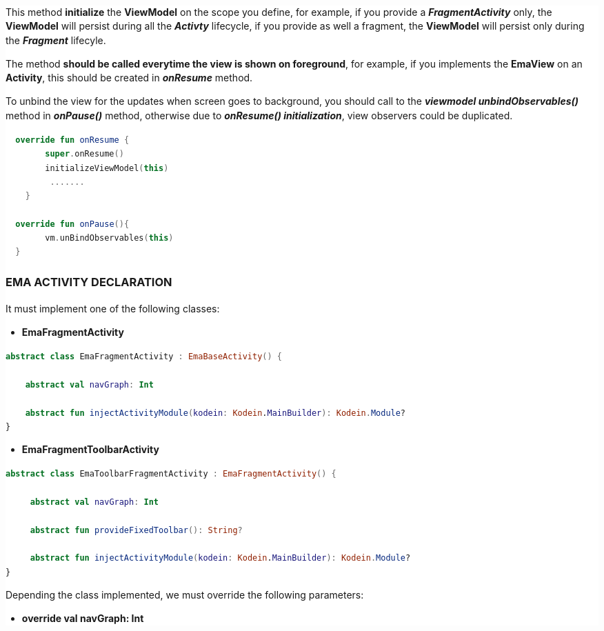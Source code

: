 This method **initialize** the **ViewModel** on the scope you define, for example, if you provide a ***FragmentActivity*** only, the **ViewModel** will persist during all the ***Activty*** lifecycle, if you provide as well a fragment, the **ViewModel** will persist only during the ***Fragment*** lifecyle.

The method **should be called everytime the view is shown on foreground**, for example, if you implements the **EmaView** on an **Activity**, this should be created in ***onResume*** method. 

To unbind the view for the updates when screen goes to background, you should call to the ***viewmodel unbindObservables()*** method in ***onPause()*** method, otherwise due to ***onResume() initialization***, view observers could be duplicated.


~~~kotlin
  override fun onResume {
        super.onResume()
        initializeViewModel(this)
   		 .......
    }
    
  override fun onPause(){ 
        vm.unBindObservables(this)
  }
~~~

### <a name="ema-activity_declaration">EMA ACTIVITY DECLARATION</a>

It must implement one of the following classes:
	
* **EmaFragmentActivity**

~~~kotlin
abstract class EmaFragmentActivity : EmaBaseActivity() {
  
    abstract val navGraph: Int
    
    abstract fun injectActivityModule(kodein: Kodein.MainBuilder): Kodein.Module?
}
~~~

* **EmaFragmentToolbarActivity**

~~~kotlin
abstract class EmaToolbarFragmentActivity : EmaFragmentActivity() {

  	 abstract val navGraph: Int
  	 
  	 abstract fun provideFixedToolbar(): String?
  	 
  	 abstract fun injectActivityModule(kodein: Kodein.MainBuilder): Kodein.Module?
}
~~~

Depending the class implemented, we must override the following parameters:

* **override val navGraph: Int**
